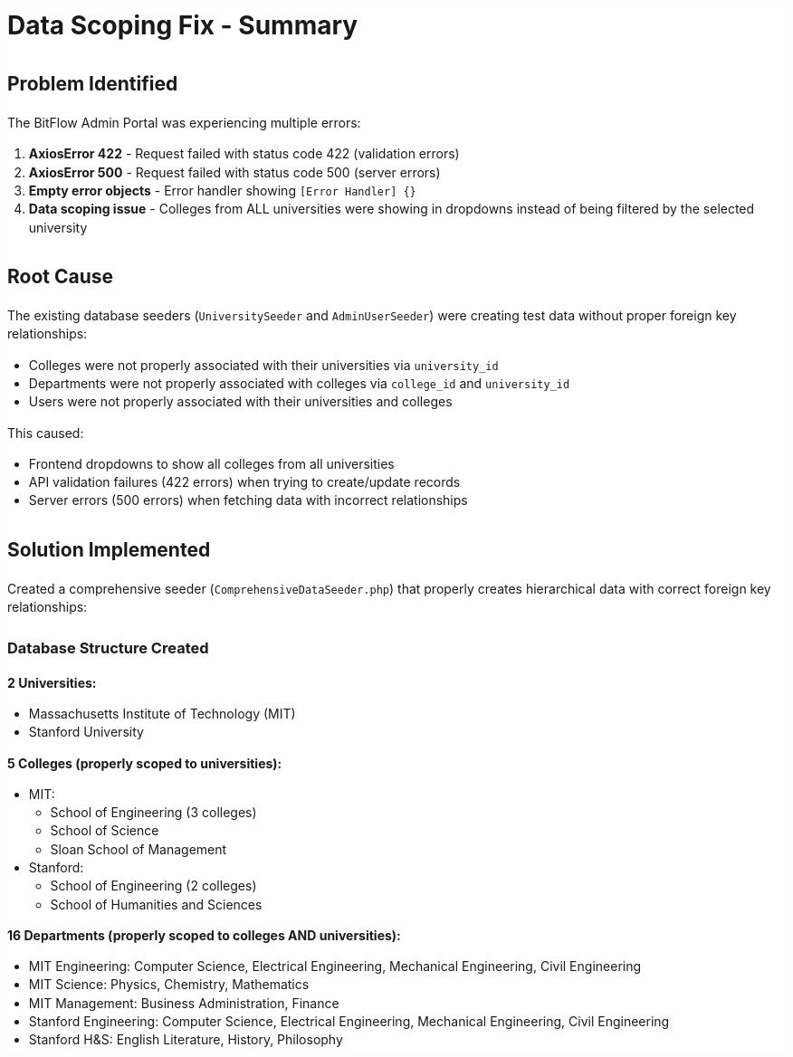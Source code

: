 # Data Scoping Fix - Summary

## Problem Identified

The BitFlow Admin Portal was experiencing multiple errors:
1. **AxiosError 422** - Request failed with status code 422 (validation errors)
2. **AxiosError 500** - Request failed with status code 500 (server errors)
3. **Empty error objects** - Error handler showing `[Error Handler] {}`
4. **Data scoping issue** - Colleges from ALL universities were showing in dropdowns instead of being filtered by the selected university

## Root Cause

The existing database seeders (`UniversitySeeder` and `AdminUserSeeder`) were creating test data without proper foreign key relationships:
- Colleges were not properly associated with their universities via `university_id`
- Departments were not properly associated with colleges via `college_id` and `university_id`
- Users were not properly associated with their universities and colleges

This caused:
- Frontend dropdowns to show all colleges from all universities
- API validation failures (422 errors) when trying to create/update records
- Server errors (500 errors) when fetching data with incorrect relationships

## Solution Implemented

Created a comprehensive seeder (`ComprehensiveDataSeeder.php`) that properly creates hierarchical data with correct foreign key relationships:

### Database Structure Created

**2 Universities:**
- Massachusetts Institute of Technology (MIT)
- Stanford University

**5 Colleges (properly scoped to universities):**
- MIT:
  - School of Engineering (3 colleges)
  - School of Science
  - Sloan School of Management
- Stanford:
  - School of Engineering (2 colleges)
  - School of Humanities and Sciences

**16 Departments (properly scoped to colleges AND universities):**
- MIT Engineering: Computer Science, Electrical Engineering, Mechanical Engineering, Civil Engineering
- MIT Science: Physics, Chemistry, Mathematics
- MIT Management: Business Administration, Finance
- Stanford Engineering: Computer Science, Electrical Engineering, Mechanical Engineering, Civil Engineering
- Stanford H&S: English Literature, History, Philosophy
